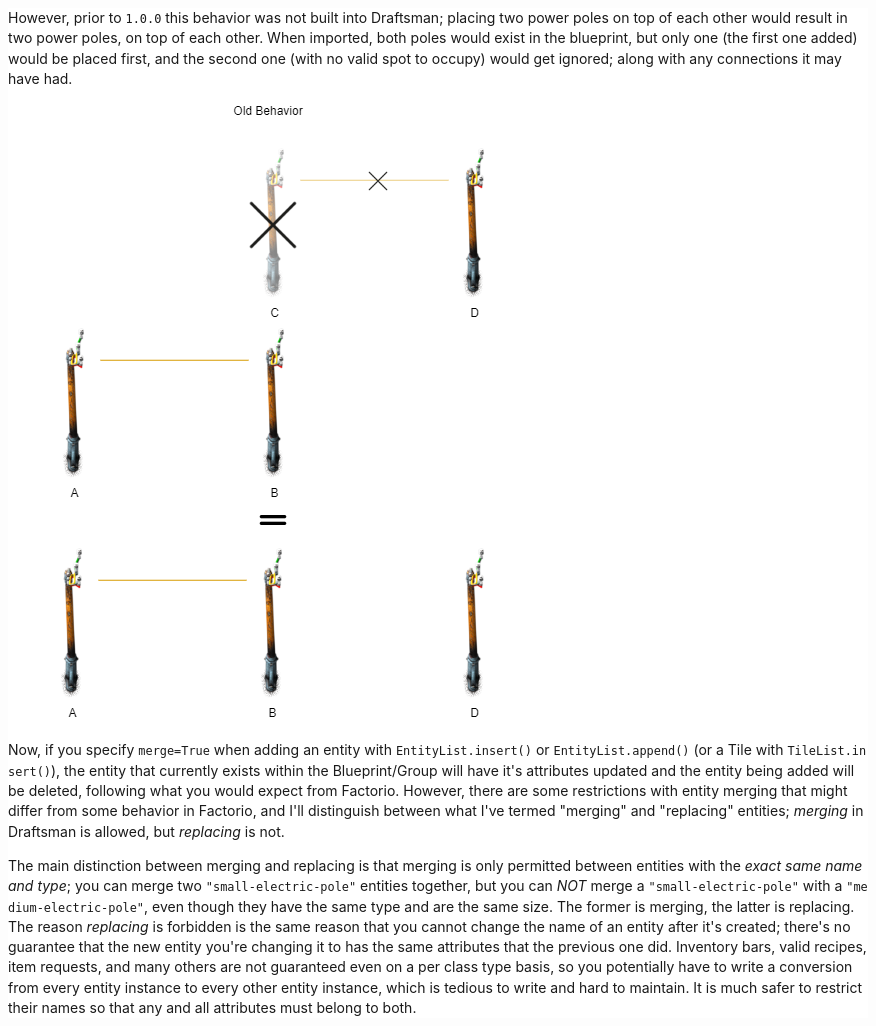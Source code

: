 However, prior to `1.0.0` this behavior was not built into Draftsman; placing two power poles on top of each other would result in two power poles, on top of each other. When imported, both poles would exist in the blueprint, but only one (the first one added) would be placed first, and the second one (with no valid spot to occupy) would get ignored; along with any connections it may have had. 

![Old Behavior](power_pole_old_behavior.png)

Now, if you specify `merge=True` when adding an entity with `EntityList.insert()` or `EntityList.append()` (or a Tile with `TileList.insert()`), the entity that currently exists within the Blueprint/Group will have it's attributes updated and the entity being added will be deleted, following what you would expect from Factorio. However, there are some restrictions with entity merging that might differ from some behavior in Factorio, and I'll distinguish between what I've termed "merging" and "replacing" entities; *merging* in Draftsman is allowed, but *replacing* is not. 

The main distinction between merging and replacing is that merging is only permitted between entities with the *exact same name and type*; you can merge two `"small-electric-pole"` entities together, but you can *NOT* merge a `"small-electric-pole"` with a `"medium-electric-pole"`, even though they have the same type and are the same size. The former is merging, the latter is replacing. The reason *replacing* is forbidden is the same reason that you cannot change the name of an entity after it's created; there's no guarantee that the new entity you're changing it to has the same attributes that the previous one did. Inventory bars, valid recipes, item requests, and many others are not guaranteed even on a per class type basis, so you potentially have to write a conversion from every entity instance to every other entity instance, which is tedious to write and hard to maintain. It is much safer to restrict their names so that any and all attributes must belong to both.
